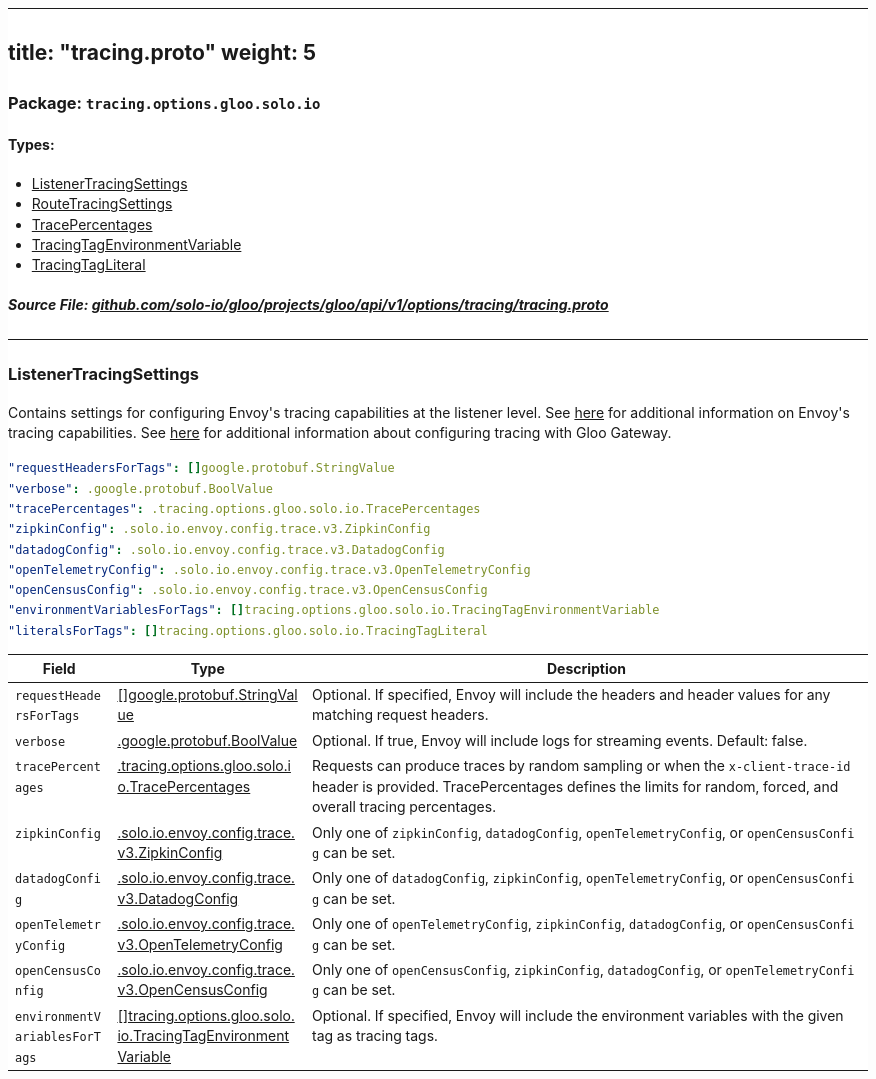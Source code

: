 
---
title: "tracing.proto"
weight: 5
---




### Package: `tracing.options.gloo.solo.io` 
#### Types:


- [ListenerTracingSettings](#listenertracingsettings)
- [RouteTracingSettings](#routetracingsettings)
- [TracePercentages](#tracepercentages)
- [TracingTagEnvironmentVariable](#tracingtagenvironmentvariable)
- [TracingTagLiteral](#tracingtagliteral)
  



##### Source File: [github.com/solo-io/gloo/projects/gloo/api/v1/options/tracing/tracing.proto](https://github.com/solo-io/gloo/blob/main/projects/gloo/api/v1/options/tracing/tracing.proto)





---
### ListenerTracingSettings

 
Contains settings for configuring Envoy's tracing capabilities at the listener level.
See [here](https://www.envoyproxy.io/docs/envoy/latest/intro/arch_overview/observability/tracing.html) for additional information on Envoy's tracing capabilities. 
See [here](https://docs.solo.io/gloo-edge/latest/guides/observability/tracing/) for additional information about configuring tracing with Gloo Gateway.

```yaml
"requestHeadersForTags": []google.protobuf.StringValue
"verbose": .google.protobuf.BoolValue
"tracePercentages": .tracing.options.gloo.solo.io.TracePercentages
"zipkinConfig": .solo.io.envoy.config.trace.v3.ZipkinConfig
"datadogConfig": .solo.io.envoy.config.trace.v3.DatadogConfig
"openTelemetryConfig": .solo.io.envoy.config.trace.v3.OpenTelemetryConfig
"openCensusConfig": .solo.io.envoy.config.trace.v3.OpenCensusConfig
"environmentVariablesForTags": []tracing.options.gloo.solo.io.TracingTagEnvironmentVariable
"literalsForTags": []tracing.options.gloo.solo.io.TracingTagLiteral

```

| Field | Type | Description |
| ----- | ---- | ----------- | 
| `requestHeadersForTags` | [[]google.protobuf.StringValue](../../../../../../../../protoc-gen-ext/external/google/protobuf/wrappers.proto.sk/#stringvalue) | Optional. If specified, Envoy will include the headers and header values for any matching request headers. |
| `verbose` | [.google.protobuf.BoolValue](https://developers.google.com/protocol-buffers/docs/reference/csharp/class/google/protobuf/well-known-types/bool-value) | Optional. If true, Envoy will include logs for streaming events. Default: false. |
| `tracePercentages` | [.tracing.options.gloo.solo.io.TracePercentages](../tracing.proto.sk/#tracepercentages) | Requests can produce traces by random sampling or when the `x-client-trace-id` header is provided. TracePercentages defines the limits for random, forced, and overall tracing percentages. |
| `zipkinConfig` | [.solo.io.envoy.config.trace.v3.ZipkinConfig](../../../../external/envoy/config/trace/v3/zipkin.proto.sk/#zipkinconfig) |  Only one of `zipkinConfig`, `datadogConfig`, `openTelemetryConfig`, or `openCensusConfig` can be set. |
| `datadogConfig` | [.solo.io.envoy.config.trace.v3.DatadogConfig](../../../../external/envoy/config/trace/v3/datadog.proto.sk/#datadogconfig) |  Only one of `datadogConfig`, `zipkinConfig`, `openTelemetryConfig`, or `openCensusConfig` can be set. |
| `openTelemetryConfig` | [.solo.io.envoy.config.trace.v3.OpenTelemetryConfig](../../../../external/envoy/config/trace/v3/opentelemetry.proto.sk/#opentelemetryconfig) |  Only one of `openTelemetryConfig`, `zipkinConfig`, `datadogConfig`, or `openCensusConfig` can be set. |
| `openCensusConfig` | [.solo.io.envoy.config.trace.v3.OpenCensusConfig](../../../../external/envoy/config/trace/v3/opencensus.proto.sk/#opencensusconfig) |  Only one of `openCensusConfig`, `zipkinConfig`, `datadogConfig`, or `openTelemetryConfig` can be set. |
| `environmentVariablesForTags` | [[]tracing.options.gloo.solo.io.TracingTagEnvironmentVariable](../tracing.proto.sk/#tracingtagenvironmentvariable) | Optional. If specified, Envoy will include the environment variables with the given tag as tracing tags. |